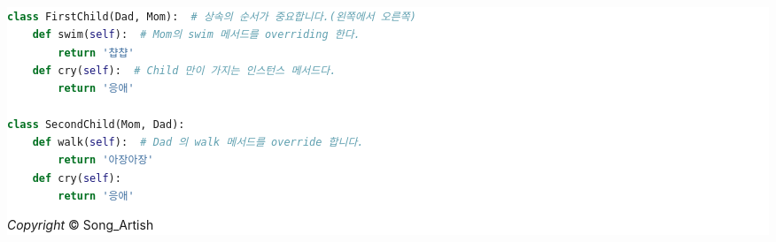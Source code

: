 ```python
class FirstChild(Dad, Mom):  # 상속의 순서가 중요합니다.(왼쪽에서 오른쪽)
    def swim(self):  # Mom의 swim 메서드를 overriding 한다.
        return '챱챱'
    def cry(self):  # Child 만이 가지는 인스턴스 메서드다.
        return '응애'

class SecondChild(Mom, Dad):  
    def walk(self):  # Dad 의 walk 메서드를 override 합니다.
        return '아장아장'
    def cry(self):  
        return '응애'
```

*Copyright* © Song_Artish